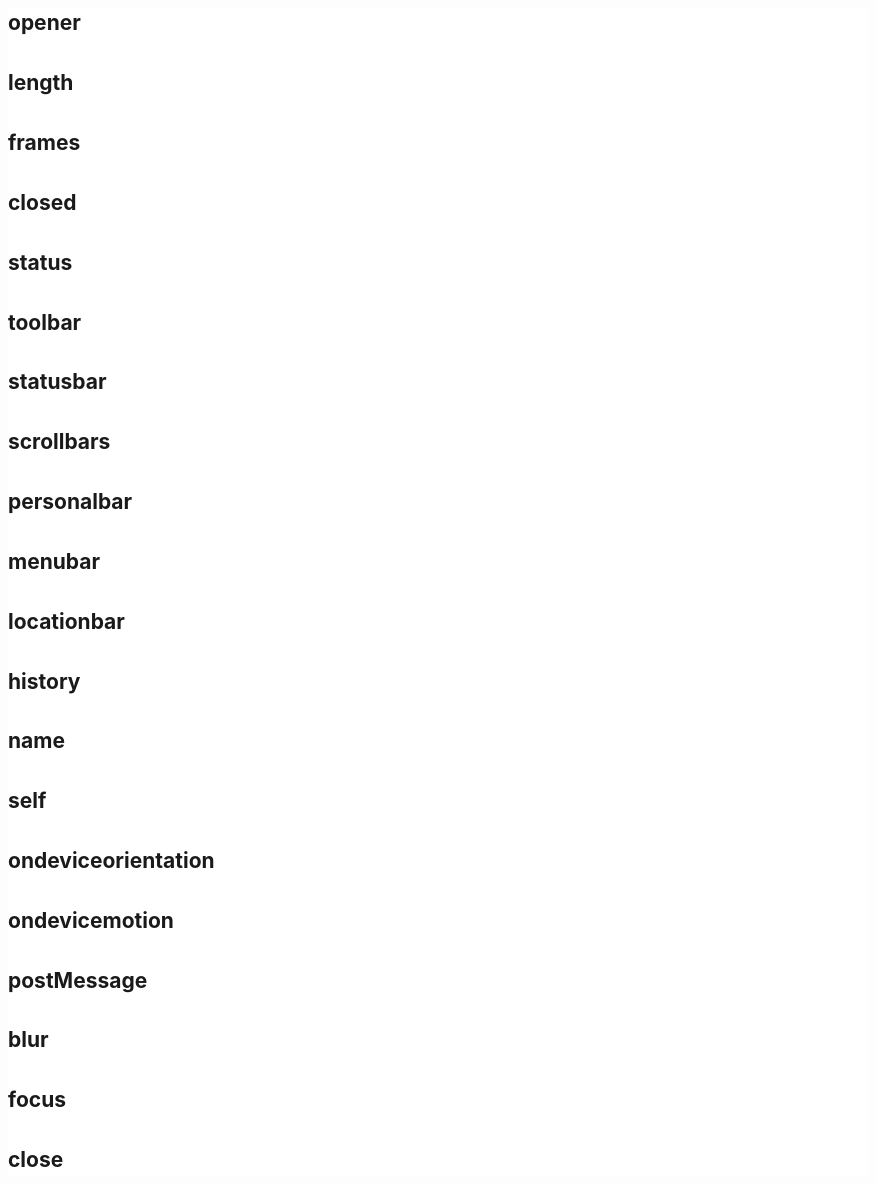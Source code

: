 ## opener

## length

## frames

## closed

## status

## toolbar

## statusbar

## scrollbars

## personalbar

## menubar

## locationbar

## history

## name

## self

## ondeviceorientation

## ondevicemotion

## postMessage

## blur

## focus

## close

